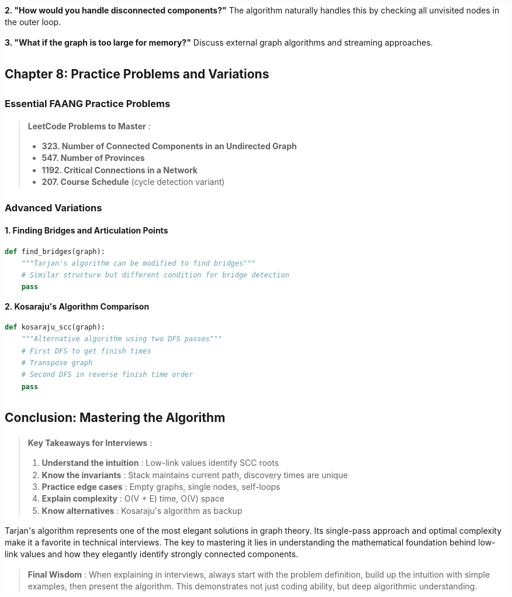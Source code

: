 **2. "How would you handle disconnected components?"**
The algorithm naturally handles this by checking all unvisited nodes in the outer loop.

**3. "What if the graph is too large for memory?"**
Discuss external graph algorithms and streaming approaches.

## Chapter 8: Practice Problems and Variations

### Essential FAANG Practice Problems

> **LeetCode Problems to Master** :
>
> * **323. Number of Connected Components in an Undirected Graph**
> * **547. Number of Provinces**
> * **1192. Critical Connections in a Network**
> * **207. Course Schedule** (cycle detection variant)

### Advanced Variations

**1. Finding Bridges and Articulation Points**

```python
def find_bridges(graph):
    """Tarjan's algorithm can be modified to find bridges"""
    # Similar structure but different condition for bridge detection
    pass
```

**2. Kosaraju's Algorithm Comparison**

```python
def kosaraju_scc(graph):
    """Alternative algorithm using two DFS passes"""
    # First DFS to get finish times
    # Transpose graph
    # Second DFS in reverse finish time order
    pass
```

## Conclusion: Mastering the Algorithm

> **Key Takeaways for Interviews** :
>
> 1. **Understand the intuition** : Low-link values identify SCC roots
> 2. **Know the invariants** : Stack maintains current path, discovery times are unique
> 3. **Practice edge cases** : Empty graphs, single nodes, self-loops
> 4. **Explain complexity** : O(V + E) time, O(V) space
> 5. **Know alternatives** : Kosaraju's algorithm as backup

Tarjan's algorithm represents one of the most elegant solutions in graph theory. Its single-pass approach and optimal complexity make it a favorite in technical interviews. The key to mastering it lies in understanding the mathematical foundation behind low-link values and how they elegantly identify strongly connected components.

> **Final Wisdom** : When explaining in interviews, always start with the problem definition, build up the intuition with simple examples, then present the algorithm. This demonstrates not just coding ability, but deep algorithmic understanding.
>
